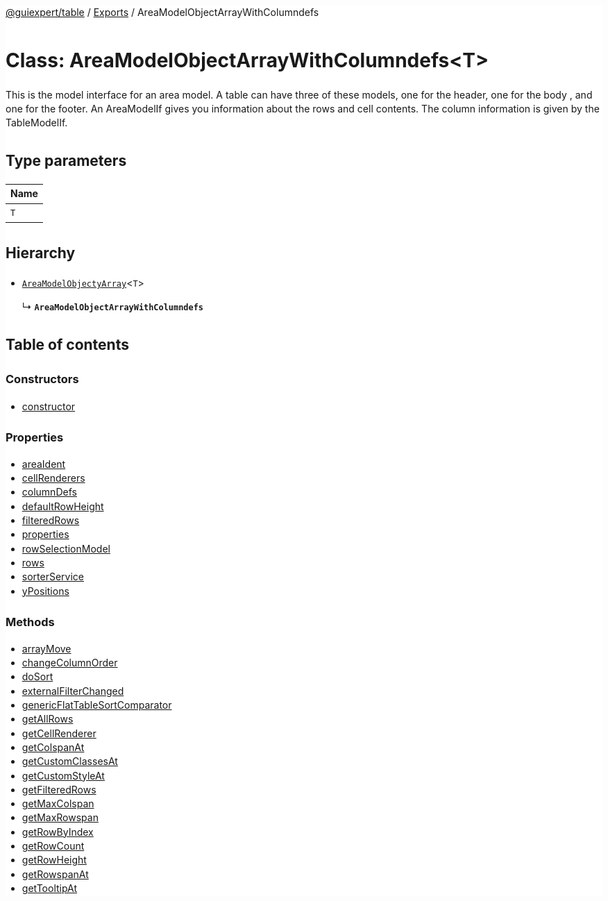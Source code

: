 [@guiexpert/table](../README.md) / [Exports](../modules.md) / AreaModelObjectArrayWithColumndefs

# Class: AreaModelObjectArrayWithColumndefs\<T\>

This is the model interface for an area model. A table can have three of these models, one for the header,
one for the body , and one for the footer.
An AreaModelIf gives you information about the rows and cell contents.
The column information is given by the TableModelIf.

## Type parameters

| Name |
| :------ |
| `T` |

## Hierarchy

- [`AreaModelObjectyArray`](AreaModelObjectyArray.md)\<`T`\>

  ↳ **`AreaModelObjectArrayWithColumndefs`**

## Table of contents

### Constructors

- [constructor](AreaModelObjectArrayWithColumndefs.md#constructor)

### Properties

- [areaIdent](AreaModelObjectArrayWithColumndefs.md#areaident)
- [cellRenderers](AreaModelObjectArrayWithColumndefs.md#cellrenderers)
- [columnDefs](AreaModelObjectArrayWithColumndefs.md#columndefs)
- [defaultRowHeight](AreaModelObjectArrayWithColumndefs.md#defaultrowheight)
- [filteredRows](AreaModelObjectArrayWithColumndefs.md#filteredrows)
- [properties](AreaModelObjectArrayWithColumndefs.md#properties)
- [rowSelectionModel](AreaModelObjectArrayWithColumndefs.md#rowselectionmodel)
- [rows](AreaModelObjectArrayWithColumndefs.md#rows)
- [sorterService](AreaModelObjectArrayWithColumndefs.md#sorterservice)
- [yPositions](AreaModelObjectArrayWithColumndefs.md#ypositions)

### Methods

- [arrayMove](AreaModelObjectArrayWithColumndefs.md#arraymove)
- [changeColumnOrder](AreaModelObjectArrayWithColumndefs.md#changecolumnorder)
- [doSort](AreaModelObjectArrayWithColumndefs.md#dosort)
- [externalFilterChanged](AreaModelObjectArrayWithColumndefs.md#externalfilterchanged)
- [genericFlatTableSortComparator](AreaModelObjectArrayWithColumndefs.md#genericflattablesortcomparator)
- [getAllRows](AreaModelObjectArrayWithColumndefs.md#getallrows)
- [getCellRenderer](AreaModelObjectArrayWithColumndefs.md#getcellrenderer)
- [getColspanAt](AreaModelObjectArrayWithColumndefs.md#getcolspanat)
- [getCustomClassesAt](AreaModelObjectArrayWithColumndefs.md#getcustomclassesat)
- [getCustomStyleAt](AreaModelObjectArrayWithColumndefs.md#getcustomstyleat)
- [getFilteredRows](AreaModelObjectArrayWithColumndefs.md#getfilteredrows)
- [getMaxColspan](AreaModelObjectArrayWithColumndefs.md#getmaxcolspan)
- [getMaxRowspan](AreaModelObjectArrayWithColumndefs.md#getmaxrowspan)
- [getRowByIndex](AreaModelObjectArrayWithColumndefs.md#getrowbyindex)
- [getRowCount](AreaModelObjectArrayWithColumndefs.md#getrowcount)
- [getRowHeight](AreaModelObjectArrayWithColumndefs.md#getrowheight)
- [getRowspanAt](AreaModelObjectArrayWithColumndefs.md#getrowspanat)
- [getTooltipAt](AreaModelObjectArrayWithColumndefs.md#gettooltipat)